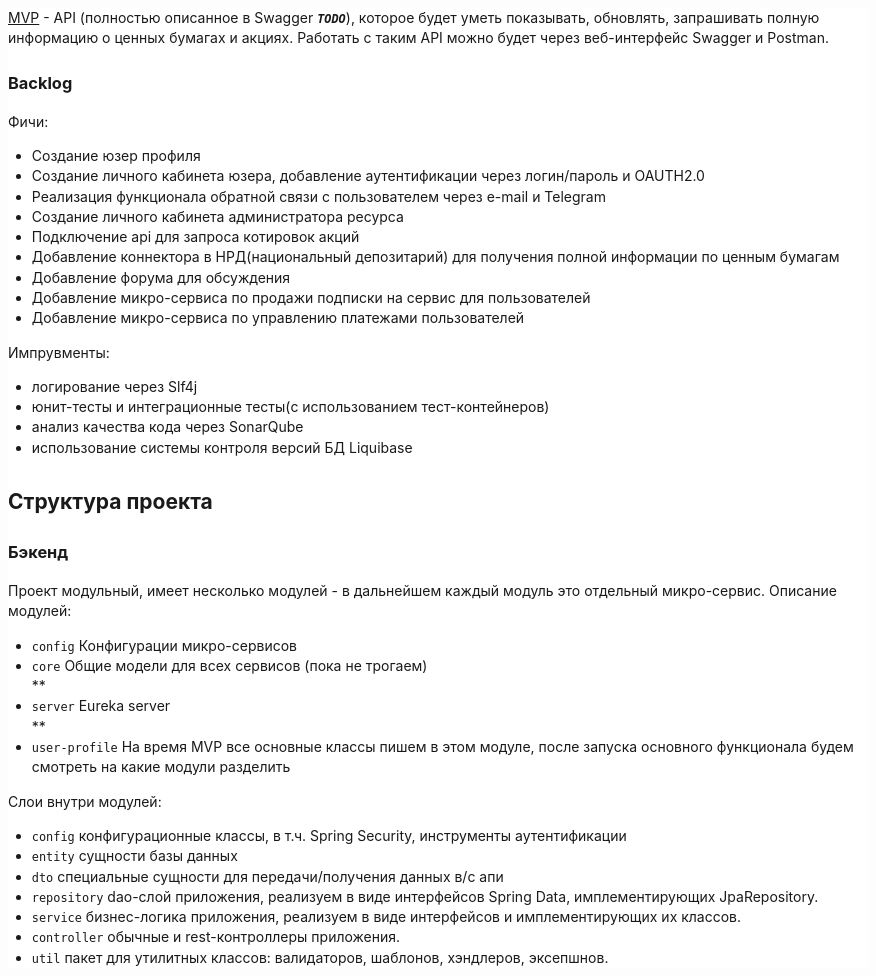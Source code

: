 [MVP](https://goo.su/mUlqF) - API (полностью описанное в Swagger **_`TODO`_**), которое будет уметь показывать,
обновлять, запрашивать полную информацию о ценных бумагах и акциях. Работать с таким API можно будет через веб-интерфейс
Swagger и Postman.

### Backlog

Фичи:
<ul>
<li>Создание юзер профиля</li>
<li>Создание личного кабинета юзера, добавление аутентификации через логин/пароль и OAUTH2.0</li>
<li>Реализация функционала обратной связи с пользователем через e-mail и Telegram</li>
<li>Создание личного кабинета администратора ресурса</li>
<li>Подключение api для запроса котировок акций</li>
<li>Добавление коннектора в НРД(национальный депозитарий) для получения полной информации по ценным бумагам</li>
<li>Добавление форума для обсуждения</li>
<li>Добавление микро-сервиса по продажи подписки на сервис для пользователей</li>
<li>Добавление микро-сервиса по управлению платежами пользователей</li>
</ul>

Импрувменты:

<ul>
<li>логирование через Slf4j</li>
<li>юнит-тесты и интеграционные тесты(c использованием тест-контейнеров)</li>
<li>анализ качества кода через SonarQube</li>
<li>использование системы контроля версий БД Liquibase</li>
</ul>

## Структура проекта

### Бэкенд

Проект модульный, имеет несколько модулей - в дальнейшем каждый модуль это отдельный микро-сервис. Описание модулей:
<ul>
<li><code>config</code> Конфигурации микро-сервисов</li>
<li><code>core</code> Общие модели для всех сервисов (пока не трогаем)</li>
**<li><code>server</code> Eureka server</li>**
<li><code>user-profile</code> На время MVP все основные классы пишем в этом модуле, после запуска основного функционала будем смотреть на какие модули разделить</li>
</ul>

Слои внутри модулей:
<ul>
<li><code>config</code> конфигурационные классы, в т.ч. Spring Security, инструменты аутентификации</li>
<li><code>entity</code> сущности базы данных</li>
<li><code>dto</code> специальные сущности для передачи/получения данных в/с апи</li>
<li><code>repository</code> dao-слой приложения, реализуем в виде интерфейсов Spring Data, имплементирующих JpaRepository.</li>
<li><code>service</code> бизнес-логика приложения, реализуем в виде интерфейсов и имплементирующих их классов.</li>
<li><code>controller</code> обычные и rest-контроллеры приложения.</li>
<li><code>util</code> пакет для утилитных классов: валидаторов, шаблонов, хэндлеров, эксепшнов.</li>
</ul>
